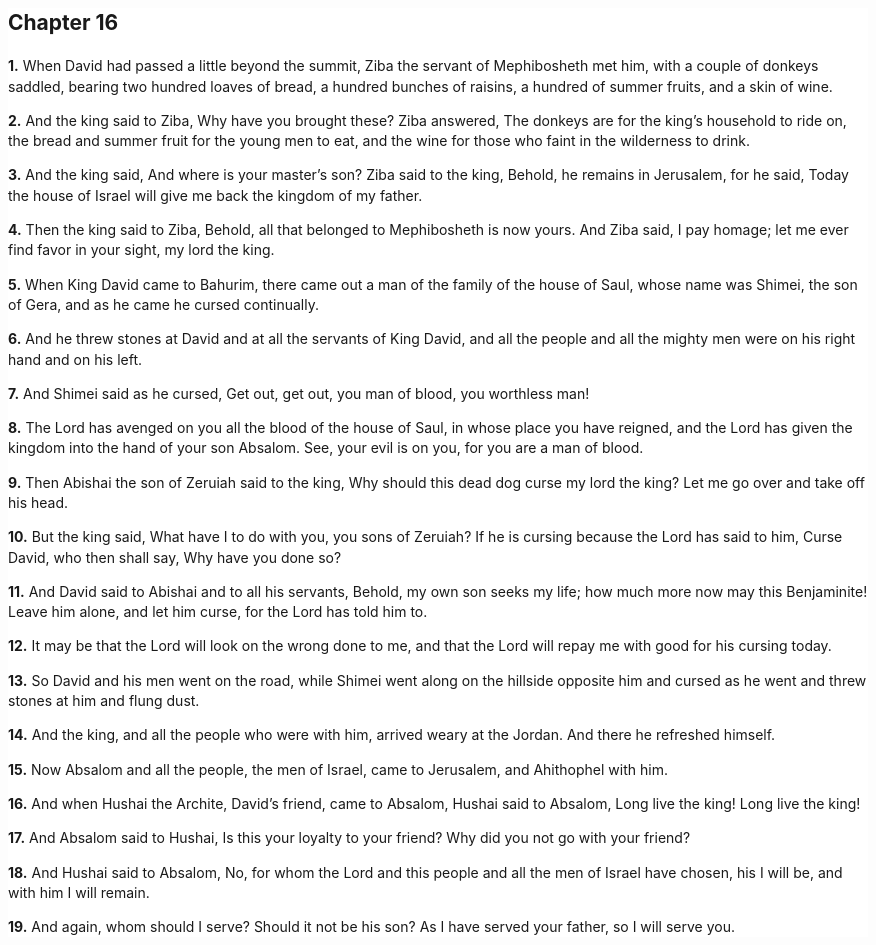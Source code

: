 ## Chapter 16

**1.** When David had passed a little beyond the summit, Ziba the servant of Mephibosheth met him, with a couple of donkeys saddled, bearing two hundred loaves of bread, a hundred bunches of raisins, a hundred of summer fruits, and a skin of wine. 

**2.** And the king said to Ziba, Why have you brought these? Ziba answered, The donkeys are for the king’s household to ride on, the bread and summer fruit for the young men to eat, and the wine for those who faint in the wilderness to drink. 

**3.** And the king said, And where is your master’s son? Ziba said to the king, Behold, he remains in Jerusalem, for he said, Today the house of Israel will give me back the kingdom of my father. 

**4.** Then the king said to Ziba, Behold, all that belonged to Mephibosheth is now yours. And Ziba said, I pay homage; let me ever find favor in your sight, my lord the king. 

**5.** When King David came to Bahurim, there came out a man of the family of the house of Saul, whose name was Shimei, the son of Gera, and as he came he cursed continually. 

**6.** And he threw stones at David and at all the servants of King David, and all the people and all the mighty men were on his right hand and on his left. 

**7.** And Shimei said as he cursed, Get out, get out, you man of blood, you worthless man! 

**8.** The Lord has avenged on you all the blood of the house of Saul, in whose place you have reigned, and the Lord has given the kingdom into the hand of your son Absalom. See, your evil is on you, for you are a man of blood. 

**9.** Then Abishai the son of Zeruiah said to the king, Why should this dead dog curse my lord the king? Let me go over and take off his head. 

**10.** But the king said, What have I to do with you, you sons of Zeruiah? If he is cursing because the Lord has said to him, Curse David, who then shall say, Why have you done so? 

**11.** And David said to Abishai and to all his servants, Behold, my own son seeks my life; how much more now may this Benjaminite! Leave him alone, and let him curse, for the Lord has told him to. 

**12.** It may be that the Lord will look on the wrong done to me, and that the Lord will repay me with good for his cursing today. 

**13.** So David and his men went on the road, while Shimei went along on the hillside opposite him and cursed as he went and threw stones at him and flung dust. 

**14.** And the king, and all the people who were with him, arrived weary at the Jordan. And there he refreshed himself. 

**15.** Now Absalom and all the people, the men of Israel, came to Jerusalem, and Ahithophel with him. 

**16.** And when Hushai the Archite, David’s friend, came to Absalom, Hushai said to Absalom, Long live the king! Long live the king! 

**17.** And Absalom said to Hushai, Is this your loyalty to your friend? Why did you not go with your friend? 

**18.** And Hushai said to Absalom, No, for whom the Lord and this people and all the men of Israel have chosen, his I will be, and with him I will remain. 

**19.** And again, whom should I serve? Should it not be his son? As I have served your father, so I will serve you. 
